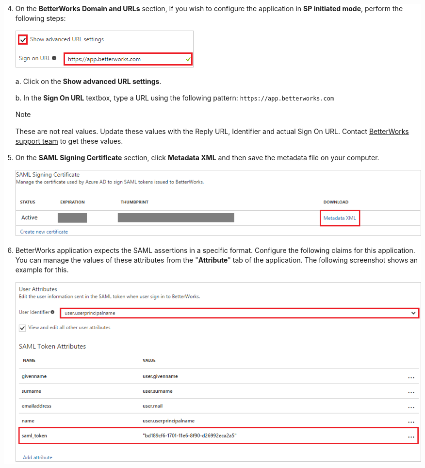 4. On the **BetterWorks Domain and URLs** section, If you wish to configure the application in **SP initiated mode**, perform the following steps:
	
	![Configure Single Sign-On](./media/active-directory-saas-betterworks-tutorial/tutorial_betterworks_url1.png)

	a. Click on the **Show advanced URL settings**.

	b. In the **Sign On URL** textbox, type a URL using the following pattern: `https://app.betterworks.com`

	> [!NOTE] 
	> These are not real values. Update these values with the Reply URL, Identifier and actual Sign On URL. Contact [BetterWorks support team](mailto:support@betterworks.com) to get these values.
 
4. On the **SAML Signing Certificate** section, click **Metadata XML** and then save the metadata file on your computer.

	![Configure Single Sign-On](./media/active-directory-saas-betterworks-tutorial/tutorial_betterworks_certificate.png)  

5. BetterWorks application expects the SAML assertions in a specific format. Configure the following claims for this application. You can manage the values of these attributes from the "**Attribute**" tab of the application. The following screenshot shows an example for this. 

    ![Configure Single Sign-On](./media/active-directory-saas-betterworks-tutorial/tutorial_betterworks_attribute.png)


[1]: ./media/active-directory-saas-betterworks-tutorial/tutorial_general_01.png
[2]: ./media/active-directory-saas-betterworks-tutorial/tutorial_general_02.png
[3]: ./media/active-directory-saas-betterworks-tutorial/tutorial_general_03.png
[4]: ./media/active-directory-saas-betterworks-tutorial/tutorial_general_04.png
[100]: ./media/active-directory-saas-betterworks-tutorial/tutorial_general_100.png
[200]: ./media/active-directory-saas-betterworks-tutorial/tutorial_general_200.png
[201]: ./media/active-directory-saas-betterworks-tutorial/tutorial_general_201.png
[202]: ./media/active-directory-saas-betterworks-tutorial/tutorial_general_202.png
[203]: ./media/active-directory-saas-betterworks-tutorial/tutorial_general_203.png
